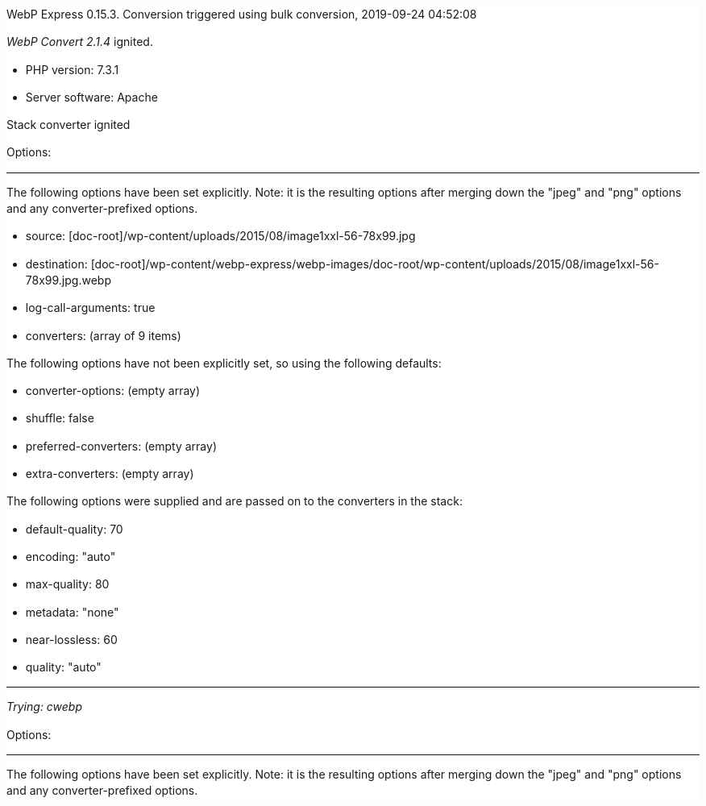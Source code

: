 WebP Express 0.15.3. Conversion triggered using bulk conversion, 2019-09-24 04:52:08


*WebP Convert 2.1.4*  ignited.

- PHP version: 7.3.1

- Server software: Apache


Stack converter ignited


Options:

------------

The following options have been set explicitly. Note: it is the resulting options after merging down the "jpeg" and "png" options and any converter-prefixed options.

- source: [doc-root]/wp-content/uploads/2015/08/image1xxl-56-78x99.jpg

- destination: [doc-root]/wp-content/webp-express/webp-images/doc-root/wp-content/uploads/2015/08/image1xxl-56-78x99.jpg.webp

- log-call-arguments: true

- converters: (array of 9 items)


The following options have not been explicitly set, so using the following defaults:

- converter-options: (empty array)

- shuffle: false

- preferred-converters: (empty array)

- extra-converters: (empty array)


The following options were supplied and are passed on to the converters in the stack:

- default-quality: 70

- encoding: "auto"

- max-quality: 80

- metadata: "none"

- near-lossless: 60

- quality: "auto"

------------



*Trying: cwebp* 


Options:

------------

The following options have been set explicitly. Note: it is the resulting options after merging down the "jpeg" and "png" options and any converter-prefixed options.
